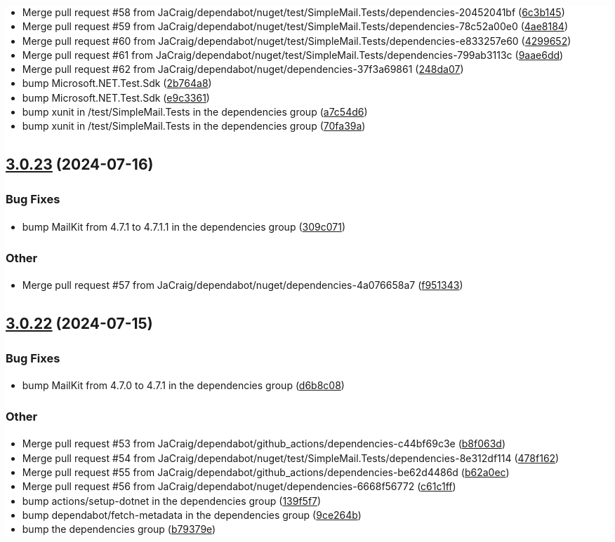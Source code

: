 * Merge pull request #58 from JaCraig/dependabot/nuget/test/SimpleMail.Tests/dependencies-20452041bf ([6c3b145](https://www.github.com/JaCraig/SimpleMail/commit/6c3b145c0f57651c1252c3b1744187a6161106e9))
* Merge pull request #59 from JaCraig/dependabot/nuget/test/SimpleMail.Tests/dependencies-78c52a00e0 ([4ae8184](https://www.github.com/JaCraig/SimpleMail/commit/4ae818462dd5dce2ee886f569e414b2496dc098a))
* Merge pull request #60 from JaCraig/dependabot/nuget/test/SimpleMail.Tests/dependencies-e833257e60 ([4299652](https://www.github.com/JaCraig/SimpleMail/commit/42996526448c5ddc76435625cba7cb90686ef538))
* Merge pull request #61 from JaCraig/dependabot/nuget/test/SimpleMail.Tests/dependencies-799ab3113c ([9aae6dd](https://www.github.com/JaCraig/SimpleMail/commit/9aae6ddac1e80d46dde3e15a12ee850903476015))
* Merge pull request #62 from JaCraig/dependabot/nuget/dependencies-37f3a69861 ([248da07](https://www.github.com/JaCraig/SimpleMail/commit/248da07fa7289c5d6b2437eb6948993cd7195c92))
* bump Microsoft.NET.Test.Sdk ([2b764a8](https://www.github.com/JaCraig/SimpleMail/commit/2b764a852445598bd68a748711381cf416d35630))
* bump Microsoft.NET.Test.Sdk ([e9c3361](https://www.github.com/JaCraig/SimpleMail/commit/e9c336174b813f552f25b9aff0cd77aaecae7cb8))
* bump xunit in /test/SimpleMail.Tests in the dependencies group ([a7c54d6](https://www.github.com/JaCraig/SimpleMail/commit/a7c54d665436519b826568452280c029703a3bfb))
* bump xunit in /test/SimpleMail.Tests in the dependencies group ([70fa39a](https://www.github.com/JaCraig/SimpleMail/commit/70fa39a25a32ab3d04e3ca7f7a6deb72fb2cb982))

<a name="3.0.23"></a>
## [3.0.23](https://www.github.com/JaCraig/SimpleMail/releases/tag/v3.0.23) (2024-07-16)

### Bug Fixes

* bump MailKit from 4.7.1 to 4.7.1.1 in the dependencies group ([309c071](https://www.github.com/JaCraig/SimpleMail/commit/309c07111e2aefa20c2c52c191bfcf23c20d8d93))

### Other

* Merge pull request #57 from JaCraig/dependabot/nuget/dependencies-4a076658a7 ([f951343](https://www.github.com/JaCraig/SimpleMail/commit/f951343a1515e10a69e9edfa706973d2d4377894))

<a name="3.0.22"></a>
## [3.0.22](https://www.github.com/JaCraig/SimpleMail/releases/tag/v3.0.22) (2024-07-15)

### Bug Fixes

* bump MailKit from 4.7.0 to 4.7.1 in the dependencies group ([d6b8c08](https://www.github.com/JaCraig/SimpleMail/commit/d6b8c083174e1ccdc3ed2e5d59bff098324cef30))

### Other

* Merge pull request #53 from JaCraig/dependabot/github_actions/dependencies-c44bf69c3e ([b8f063d](https://www.github.com/JaCraig/SimpleMail/commit/b8f063d4c87cfda93ca8ab1dbe5f069ab8233bcb))
* Merge pull request #54 from JaCraig/dependabot/nuget/test/SimpleMail.Tests/dependencies-8e312df114 ([478f162](https://www.github.com/JaCraig/SimpleMail/commit/478f1625cb970a551c3b57e8cd214810c308fd30))
* Merge pull request #55 from JaCraig/dependabot/github_actions/dependencies-be62d4486d ([b62a0ec](https://www.github.com/JaCraig/SimpleMail/commit/b62a0ec2e68ae2170e793aa08a575a95d3d2eedf))
* Merge pull request #56 from JaCraig/dependabot/nuget/dependencies-6668f56772 ([c61c1ff](https://www.github.com/JaCraig/SimpleMail/commit/c61c1ff6816116cc95b299fc725a5ee1cbcc12ee))
* bump actions/setup-dotnet in the dependencies group ([139f5f7](https://www.github.com/JaCraig/SimpleMail/commit/139f5f7fbc840f3708766131f8ed35d39d75c2a1))
* bump dependabot/fetch-metadata in the dependencies group ([9ce264b](https://www.github.com/JaCraig/SimpleMail/commit/9ce264b92f1cfe3924837d65427fb317a329ae1d))
* bump the dependencies group ([b79379e](https://www.github.com/JaCraig/SimpleMail/commit/b79379e23aa463a96b00ff2c3d0f4a36e3d9d7ef))